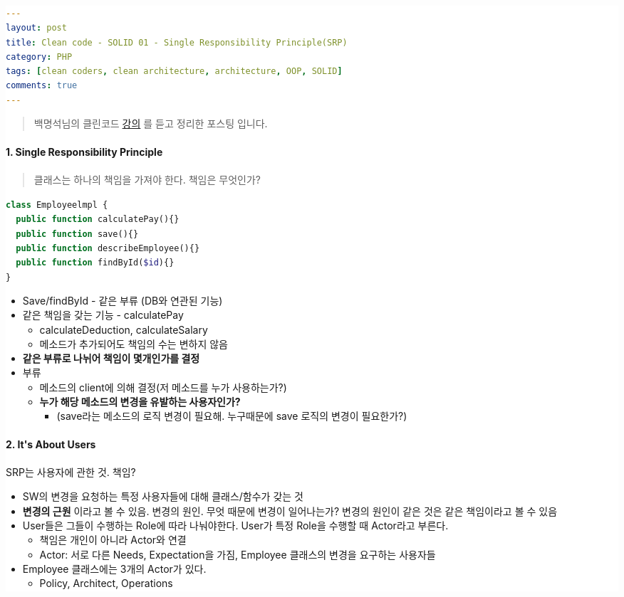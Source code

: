 ```yaml
---
layout: post
title: Clean code - SOLID 01 - Single Responsibility Principle(SRP)
category: PHP
tags: [clean coders, clean architecture, architecture, OOP, SOLID]
comments: true
---
```


> 백명석님의 클린코드 [강의](https://www.youtube.com/playlist?list=PLuLb6MC4SOvXCRePHrb4e-EYadjZ9KHyH) 를 듣고 정리한 포스팅 입니다.



#### 1. Single Responsibility Principle

>  클래스는 하나의 책임을 가져야 한다. 책임은 무엇인가?

```php
class Employeelmpl {
  public function calculatePay(){}
  public function save(){}
  public function describeEmployee(){}
  public function findById($id){}
}
```

- Save/findById - 같은 부류 (DB와 연관된 기능)
- 같은 책임을 갖는 기능 - calculatePay
  - calculateDeduction, calculateSalary
  - 메소드가 추가되어도 책임의 수는 변하지 않음
- **같은 부류로 나뉘어 책임이 몇개인가를 결정**
- 부류
  - 메소드의 client에 의해 결정(저 메소드를 누가 사용하는가?)
  - **누가 해당 메소드의 변경을 유발하는 사용자인가?** 
    - (save라는 메소드의 로직 변경이 필요해. 누구때문에 save 로직의 변경이 필요한가?)

 

#### 2. It's About Users

SRP는 사용자에 관한 것. 책임?

- SW의 변경을 요청하는 특정 사용자들에 대해 클래스/함수가 갖는 것
- **변경의 근원** 이라고 볼 수 있음. 변경의 원인. 무엇 때문에 변경이 일어나는가? 변경의 원인이 같은 것은 같은 책임이라고 볼 수 있음
- User들은 그들이 수행하는 Role에 따라 나눠야한다. User가 특정 Role을 수행할 때 Actor라고 부른다. 
  - 책임은 개인이 아니라 Actor와 연결
  - Actor: 서로 다른 Needs, Expectation을 가짐, Employee 클래스의 변경을 요구하는 사용자들
- Employee 클래스에는 3개의 Actor가 있다.
  - Policy, Architect, Operations
